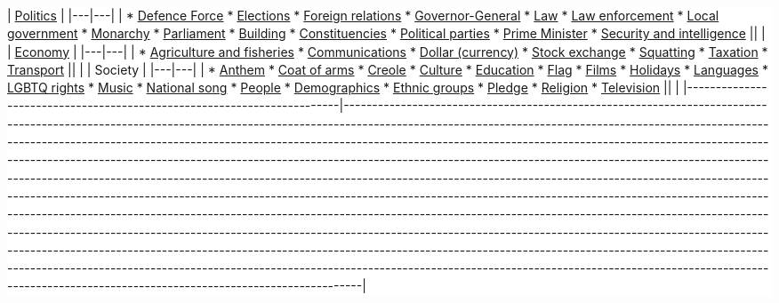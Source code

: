 |  [Politics](/wiki/Politics_of_the_Bahamas "Politics of the Bahamas")   |                                                |---|---| | * [Defence Force](/wiki/Royal_Bahamas_Defence_Force "Royal Bahamas Defence Force") * [Elections](/wiki/Elections_in_the_Bahamas "Elections in the Bahamas") * [Foreign relations](/wiki/Foreign_relations_of_the_Bahamas "Foreign relations of the Bahamas") * [Governor-General](/wiki/Governor-General_of_the_Bahamas "Governor-General of the Bahamas") * [Law](/wiki/Law_of_the_Bahamas "Law of the Bahamas") * [Law enforcement](/wiki/Royal_Bahamas_Police_Force "Royal Bahamas Police Force") * [Local government](/wiki/Local_government_in_the_Bahamas "Local government in the Bahamas") * [Monarchy](/wiki/Monarchy_of_the_Bahamas "Monarchy of the Bahamas") * [Parliament](/wiki/Parliament_of_the_Bahamas "Parliament of the Bahamas") * [Building](/wiki/Bahamian_Parliament_Building "Bahamian Parliament Building") * [Constituencies](/wiki/List_of_National_Assembly_constituencies_of_the_Bahamas "List of National Assembly constituencies of the Bahamas") * [Political parties](/wiki/List_of_political_parties_in_the_Bahamas "List of political parties in the Bahamas") * [Prime Minister](/wiki/Prime_Minister_of_the_Bahamas "Prime Minister of the Bahamas") * [Security and intelligence](/wiki/Special_Branch#Bahamas "Special Branch") ||                                                |
|    [Economy](/wiki/Economy_of_the_Bahamas "Economy of the Bahamas")    |                                                                                                                                                                                                                                                                                                                                                                                 |---|---| | * [Agriculture and fisheries](/wiki/Agriculture_and_fisheries_in_the_Bahamas "Agriculture and fisheries in the Bahamas") * [Communications](/wiki/Telecommunications_in_the_Bahamas "Telecommunications in the Bahamas") * [Dollar (currency)](/wiki/Bahamian_dollar "Bahamian dollar") * [Stock exchange](/wiki/Bahamas_Securities_Exchange "Bahamas Securities Exchange") * [Squatting](/wiki/Squatting_in_the_Bahamas "Squatting in the Bahamas") * [Taxation](/wiki/Taxation_in_the_Bahamas "Taxation in the Bahamas") * [Transport](/wiki/Transport_in_the_Bahamas "Transport in the Bahamas") ||                                                                                                                                                                                                                                                                                                                                                                                  |
|                                Society                                 | |---|---| | * [Anthem](/wiki/March_On,_Bahamaland "March On, Bahamaland") * [Coat of arms](/wiki/Coat_of_arms_of_the_Bahamas "Coat of arms of the Bahamas") * [Creole](/wiki/Bahamian_Creole "Bahamian Creole") * [Culture](/wiki/Culture_of_the_Bahamas "Culture of the Bahamas") * [Education](/wiki/Education_in_the_Bahamas "Education in the Bahamas") * [Flag](/wiki/Flag_of_the_Bahamas "Flag of the Bahamas") * [Films](/wiki/List_of_Bahamian_films "List of Bahamian films") * [Holidays](/wiki/Public_holidays_in_the_Bahamas "Public holidays in the Bahamas") * [Languages](/wiki/Category:Languages_of_the_Bahamas "Category:Languages of the Bahamas") * [LGBTQ rights](/wiki/LGBTQ_rights_in_the_Bahamas "LGBTQ rights in the Bahamas") * [Music](/wiki/Music_of_the_Bahamas "Music of the Bahamas") * [National song](/wiki/God_Bless_Our_Sunny_Clime "God Bless Our Sunny Clime") * [People](/wiki/Bahamians "Bahamians") * [Demographics](/wiki/Demographics_of_the_Bahamas "Demographics of the Bahamas") * [Ethnic groups](/wiki/Category:Ethnic_groups_in_the_Bahamas "Category:Ethnic groups in the Bahamas") * [Pledge](/wiki/Pledge_of_Allegiance_(The_Bahamas) "Pledge of Allegiance (The Bahamas)") * [Religion](/wiki/Religion_in_the_Bahamas "Religion in the Bahamas") * [Television](/wiki/Television_in_the_Bahamas "Television in the Bahamas") || |
|------------------------------------------------------------------------|-------------------------------------------------------------------------------------------------------------------------------------------------------------------------------------------------------------------------------------------------------------------------------------------------------------------------------------------------------------------------------------------------------------------------------------------------------------------------------------------------------------------------------------------------------------------------------------------------------------------------------------------------------------------------------------------------------------------------------------------------------------------------------------------------------------------------------------------------------------------------------------------------------------------------------------------------------------------------------------------------------------------------------------------------------------------------------------------------------------------------------------------------------------------------------------------------------------------------------------------------------------------------------------------------------------------------------------------------------------------------------------|